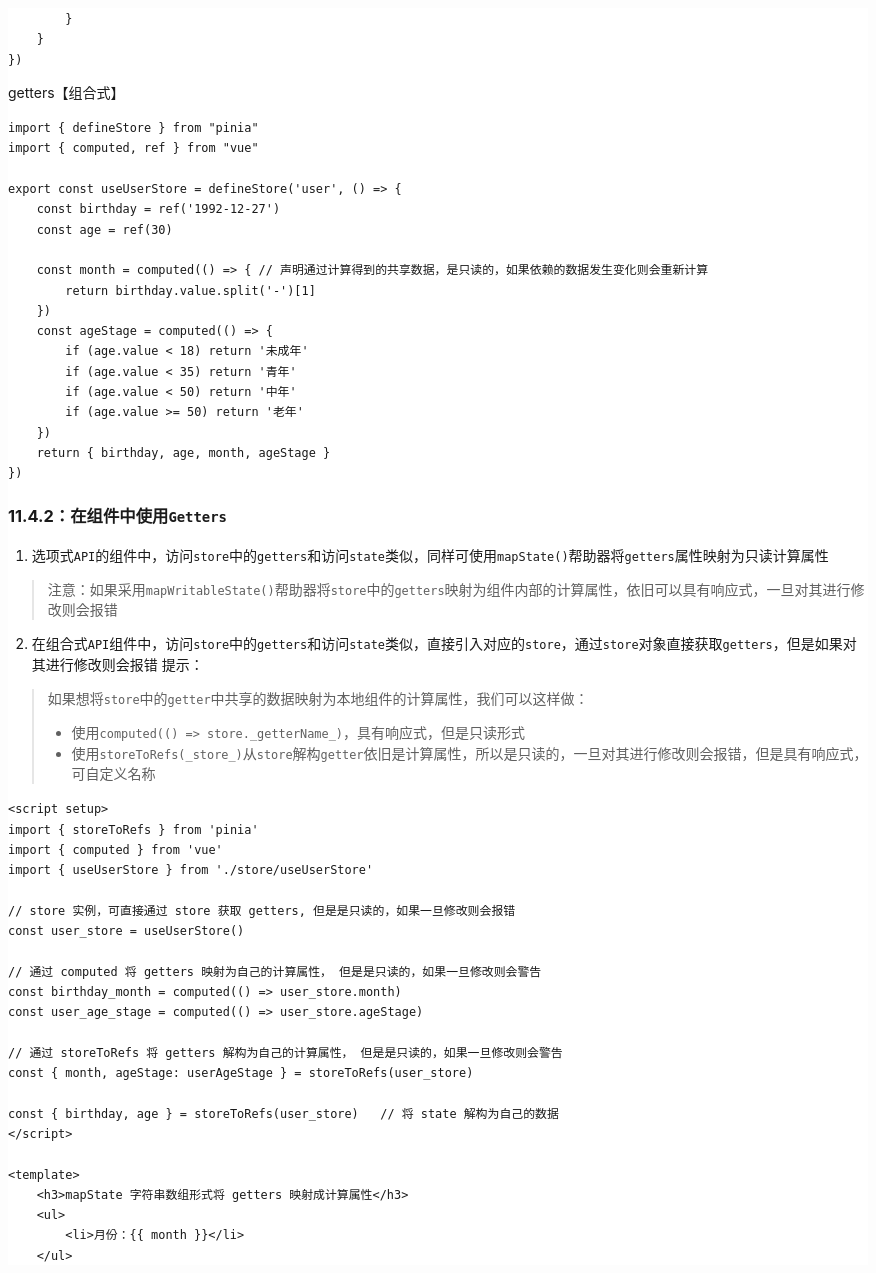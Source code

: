 ```vue
        }
    }
})
```

getters【组合式】
```vue
import { defineStore } from "pinia"  
import { computed, ref } from "vue"

export const useUserStore = defineStore('user', () => {
    const birthday = ref('1992-12-27')
    const age = ref(30)
    
    const month = computed(() => { // 声明通过计算得到的共享数据，是只读的，如果依赖的数据发生变化则会重新计算
        return birthday.value.split('-')[1]
    })
    const ageStage = computed(() => {
        if (age.value < 18) return '未成年'
        if (age.value < 35) return '青年'
        if (age.value < 50) return '中年'
        if (age.value >= 50) return '老年'
    })
    return { birthday, age, month, ageStage }
})
```

### 11.4.2：在组件中使用`Getters`
1. 选项式`API`的组件中，访问`store`中的`getters`和访问`state`类似，同样可使用`mapState()`帮助器将`getters`属性映射为只读计算属性

> 注意：如果采用`mapWritableState()`帮助器将`store`中的`getters`映射为组件内部的计算属性，依旧可以具有响应式，一旦对其进行修改则会报错
>

2. 在组合式`API`组件中，访问`store`中的`getters`和访问`state`类似，直接引入对应的`store`，通过`store`对象直接获取`getters`，但是如果对其进行修改则会报错
   提示：

> 如果想将`store`中的`getter`中共享的数据映射为本地组件的计算属性，我们可以这样做：
> -   使用`computed(() => store._getterName_)`，具有响应式，但是只读形式
> -   使用`storeToRefs(_store_)`从`store`解构`getter`依旧是计算属性，所以是只读的，一旦对其进行修改则会报错，但是具有响应式，可自定义名称

```vue
<script setup>
import { storeToRefs } from 'pinia'
import { computed } from 'vue'
import { useUserStore } from './store/useUserStore'

// store 实例，可直接通过 store 获取 getters, 但是是只读的，如果一旦修改则会报错
const user_store = useUserStore()
  
// 通过 computed 将 getters 映射为自己的计算属性， 但是是只读的，如果一旦修改则会警告
const birthday_month = computed(() => user_store.month)
const user_age_stage = computed(() => user_store.ageStage)
  
// 通过 storeToRefs 将 getters 解构为自己的计算属性， 但是是只读的，如果一旦修改则会警告
const { month, ageStage: userAgeStage } = storeToRefs(user_store)

const { birthday, age } = storeToRefs(user_store)	// 将 state 解构为自己的数据
</script>

<template>
    <h3>mapState 字符串数组形式将 getters 映射成计算属性</h3>
    <ul>
        <li>月份：{{ month }}</li>
    </ul>

```